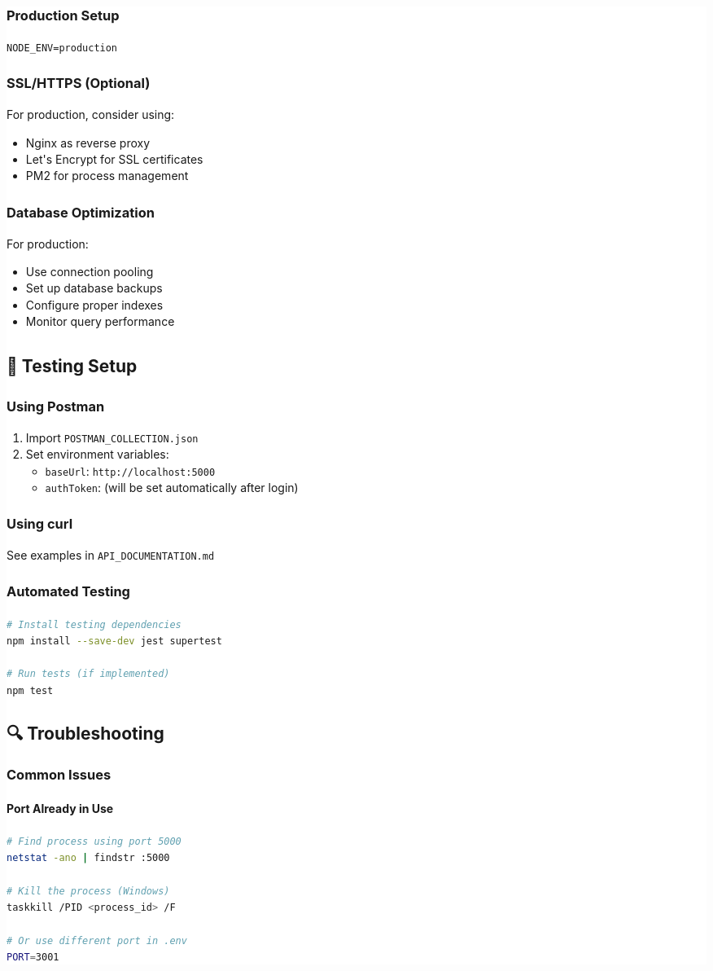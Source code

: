 ### Production Setup
```env
NODE_ENV=production
```

### SSL/HTTPS (Optional)
For production, consider using:
- Nginx as reverse proxy
- Let's Encrypt for SSL certificates
- PM2 for process management

### Database Optimization
For production:
- Use connection pooling
- Set up database backups
- Configure proper indexes
- Monitor query performance

## 🧪 Testing Setup

### Using Postman
1. Import `POSTMAN_COLLECTION.json`
2. Set environment variables:
   - `baseUrl`: `http://localhost:5000`
   - `authToken`: (will be set automatically after login)

### Using curl
See examples in `API_DOCUMENTATION.md`

### Automated Testing
```bash
# Install testing dependencies
npm install --save-dev jest supertest

# Run tests (if implemented)
npm test
```

## 🔍 Troubleshooting

### Common Issues

#### Port Already in Use
```bash
# Find process using port 5000
netstat -ano | findstr :5000

# Kill the process (Windows)
taskkill /PID <process_id> /F

# Or use different port in .env
PORT=3001
```
